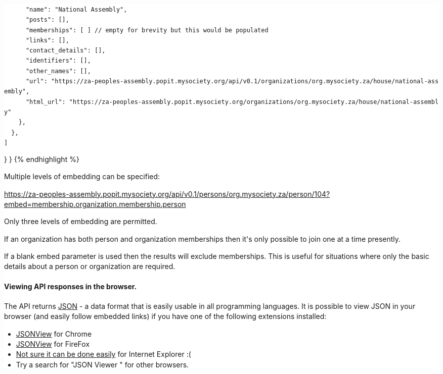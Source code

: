          "name": "National Assembly",
          "posts": [],
          "memberships": [ ] // empty for brevity but this would be populated
          "links": [],
          "contact_details": [],
          "identifiers": [],
          "other_names": [],
          "url": "https://za-peoples-assembly.popit.mysociety.org/api/v0.1/organizations/org.mysociety.za/house/national-assembly",
          "html_url": "https://za-peoples-assembly.popit.mysociety.org/organizations/org.mysociety.za/house/national-assembly"
        },
      },
    ]
  }
}
{% endhighlight %}

Multiple levels of embedding can be specified:

<https://za-peoples-assembly.popit.mysociety.org/api/v0.1/persons/org.mysociety.za/person/104?embed=membership.organization.membership.person>

Only three levels of embedding are permitted.

If an organization has both person and organization memberships then it's only possible to join one at a time presently.

If a blank embed parameter is used then the results will exclude memberships. This is useful for situations where only
the basic details about a person or organization are required.

#### Viewing API responses in the browser.

The API returns [JSON](http://en.wikipedia.org/wiki/JSON) - a data format that is easily usable in all programming languages. It is possible to view JSON in your browser (and easily follow embedded links) if you have one of the following extensions installed:

  * [JSONView](https://chrome.google.com/webstore/detail/chklaanhfefbnpoihckbnefhakgolnmc) for Chrome
  * [JSONView](https://addons.mozilla.org/en-US/firefox/addon/jsonview/) for FireFox
  * [Not sure it can be done easily](http://stackoverflow.com/questions/2483771) for Internet Explorer :(
  * Try a search for "JSON Viewer <your browser name>" for other browsers.
